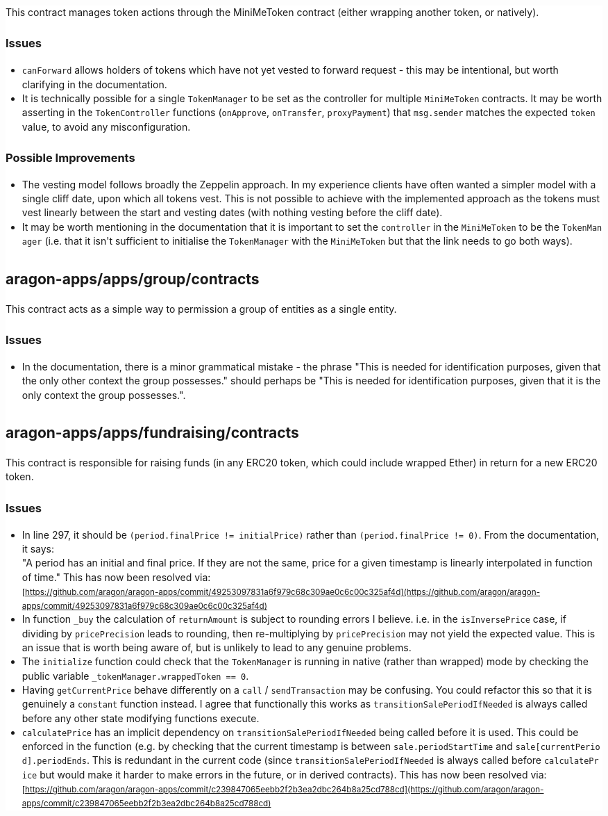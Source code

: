 This contract manages token actions through the MiniMeToken contract (either wrapping another token, or natively).

### Issues

- `canForward` allows holders of tokens which have not yet vested to forward request - this may be intentional, but worth clarifying in the documentation.
- It is technically possible for a single `TokenManager` to be set as the controller for multiple `MiniMeToken` contracts. It may be worth asserting in the `TokenController` functions (`onApprove`, `onTransfer`, `proxyPayment`) that `msg.sender` matches the expected `token` value, to avoid any
misconfiguration.

### Possible Improvements

- The vesting model follows broadly the Zeppelin approach. In my experience clients have often wanted a simpler model with a single cliff date, upon which all tokens vest. This is not possible to achieve with the implemented approach as the tokens must vest linearly between the start and vesting dates (with nothing vesting before the cliff date).
- It may be worth mentioning in the documentation that it is important to set the `controller` in the `MiniMeToken` to be the `TokenManager` (i.e. that it isn't sufficient to initialise the `TokenManager` with the `MiniMeToken` but that the link needs to go both ways).

## aragon-apps/apps/group/contracts

This contract acts as a simple way to permission a group of entities as a single entity.

### Issues

- In the documentation, there is a minor grammatical mistake - the phrase "This is needed for identification purposes, given that the only other context the group possesses." should perhaps be "This is needed for identification purposes, given that it is the only context the group possesses.".

## aragon-apps/apps/fundraising/contracts

This contract is responsible for raising funds (in any ERC20 token, which could include wrapped Ether) in return for a new ERC20 token.

### Issues

- In line 297, it should be `(period.finalPrice != initialPrice)` rather than `(period.finalPrice != 0)`. From the documentation, it says:  
"A period has an initial and final price. If they are not the same, price for a given timestamp is linearly interpolated in function of time." This has now been resolved via:  
<small>[https://github.com/aragon/aragon-apps/commit/49253097831a6f979c68c309ae0c6c00c325af4d](https://github.com/aragon/aragon-apps/commit/49253097831a6f979c68c309ae0c6c00c325af4d)</small>
- In function `_buy` the calculation of `returnAmount` is subject to rounding errors I believe. i.e. in the `isInversePrice` case, if dividing by `pricePrecision` leads to rounding, then re-multiplying by `pricePrecision` may not yield the expected value. This is an issue that is worth being aware of, but is unlikely to lead to any genuine problems.
- The `initialize` function could check that the `TokenManager` is running in native (rather than wrapped) mode by checking the public variable `_tokenManager.wrappedToken == 0`.
- Having `getCurrentPrice` behave differently on a `call` / `sendTransaction` may be confusing. You could refactor this so that it is genuinely a `constant` function instead. I agree that functionally this works as `transitionSalePeriodIfNeeded` is always called before any other state modifying functions execute.
- `calculatePrice` has an implicit dependency on `transitionSalePeriodIfNeeded` being called before it is used. This could be enforced in the function (e.g. by checking that the current timestamp is between `sale.periodStartTime` and `sale[currentPeriod].periodEnds`. This is redundant in the current code (since `transitionSalePeriodIfNeeded` is always called before `calculatePrice` but would make it harder to make errors in the future, or in derived contracts). This has now been resolved via:  
<small>[https://github.com/aragon/aragon-apps/commit/c239847065eebb2f2b3ea2dbc264b8a25cd788cd](https://github.com/aragon/aragon-apps/commit/c239847065eebb2f2b3ea2dbc264b8a25cd788cd)</small>
